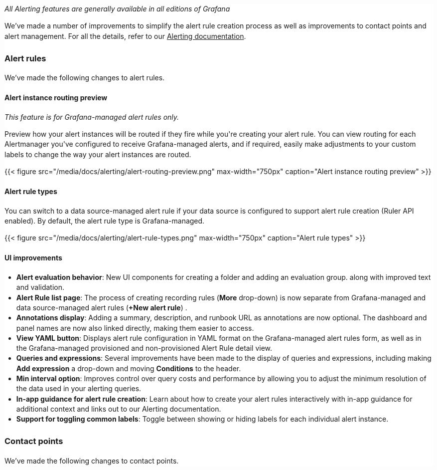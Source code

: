 _All Alerting features are generally available in all editions of Grafana_

We’ve made a number of improvements to simplify the alert rule creation process as well as improvements to contact points and alert management. For all the details, refer to our [Alerting documentation](../../alerting/).

### Alert rules

We’ve made the following changes to alert rules.

#### Alert instance routing preview

_This feature is for Grafana-managed alert rules only._

Preview how your alert instances will be routed if they fire while you're creating your alert rule. You can view routing for each Alertmanager you've configured to receive Grafana-managed alerts, and if required, easily make adjustments to your custom labels to change the way your alert instances are routed.

{{< figure src="/media/docs/alerting/alert-routing-preview.png" max-width="750px" caption="Alert instance routing preview" >}}

#### Alert rule types

You can switch to a data source-managed alert rule if your data source is configured to support alert rule creation (Ruler API enabled). By default, the alert rule type is Grafana-managed.

{{< figure src="/media/docs/alerting/alert-rule-types.png" max-width="750px" caption="Alert rule types" >}}

#### UI improvements

- **Alert evaluation behavior**: New UI components for creating a folder and adding an evaluation group. along with improved text and validation.
- **Alert Rule list page**: The process of creating recording rules (**More** drop-down) is now separate from Grafana-managed and data source-managed alert rules (**+New alert rule**)
  .
- **Annotations display**: Adding a summary, description, and runbook URL as annotations are now optional. The dashboard and panel names are now also linked directly, making them easier to access.
- **View YAML button**: Displays alert rule configuration in YAML format on the Grafana-managed alert rules form, as well as in the Grafana-managed provisioned and non-provisioned Alert Rule detail view.
- **Queries and expressions**: Several improvements have been made to the display of queries and expressions, including making **Add expression** a drop-down and moving **Conditions** to the header.
- **Min interval option**: Improves control over query costs and performance by allowing you to adjust the minimum resolution of the data used in your alerting queries.
- **In-app guidance for alert rule creation**: Learn about how to create your alert rules interactively with in-app guidance for additional context and links out to our Alerting documentation.
- **Support for toggling common labels**: Toggle between showing or hiding labels for each individual alert instance.

### Contact points

We’ve made the following changes to contact points.
